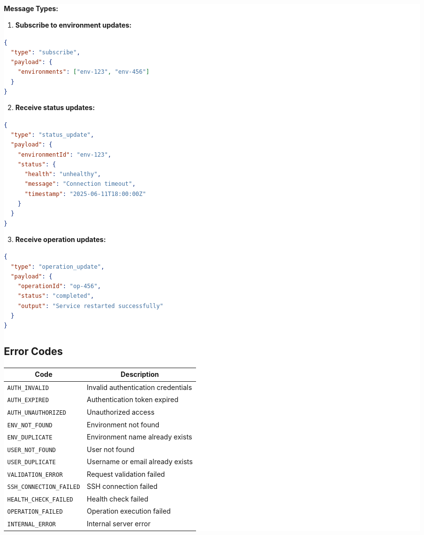 **Message Types:**

1. **Subscribe to environment updates:**
```json
{
  "type": "subscribe",
  "payload": {
    "environments": ["env-123", "env-456"]
  }
}
```

2. **Receive status updates:**
```json
{
  "type": "status_update",
  "payload": {
    "environmentId": "env-123",
    "status": {
      "health": "unhealthy",
      "message": "Connection timeout",
      "timestamp": "2025-06-11T18:00:00Z"
    }
  }
}
```

3. **Receive operation updates:**
```json
{
  "type": "operation_update",
  "payload": {
    "operationId": "op-456",
    "status": "completed",
    "output": "Service restarted successfully"
  }
}
```

## Error Codes

| Code | Description |
|------|-------------|
| `AUTH_INVALID` | Invalid authentication credentials |
| `AUTH_EXPIRED` | Authentication token expired |
| `AUTH_UNAUTHORIZED` | Unauthorized access |
| `ENV_NOT_FOUND` | Environment not found |
| `ENV_DUPLICATE` | Environment name already exists |
| `USER_NOT_FOUND` | User not found |
| `USER_DUPLICATE` | Username or email already exists |
| `VALIDATION_ERROR` | Request validation failed |
| `SSH_CONNECTION_FAILED` | SSH connection failed |
| `HEALTH_CHECK_FAILED` | Health check failed |
| `OPERATION_FAILED` | Operation execution failed |
| `INTERNAL_ERROR` | Internal server error |
